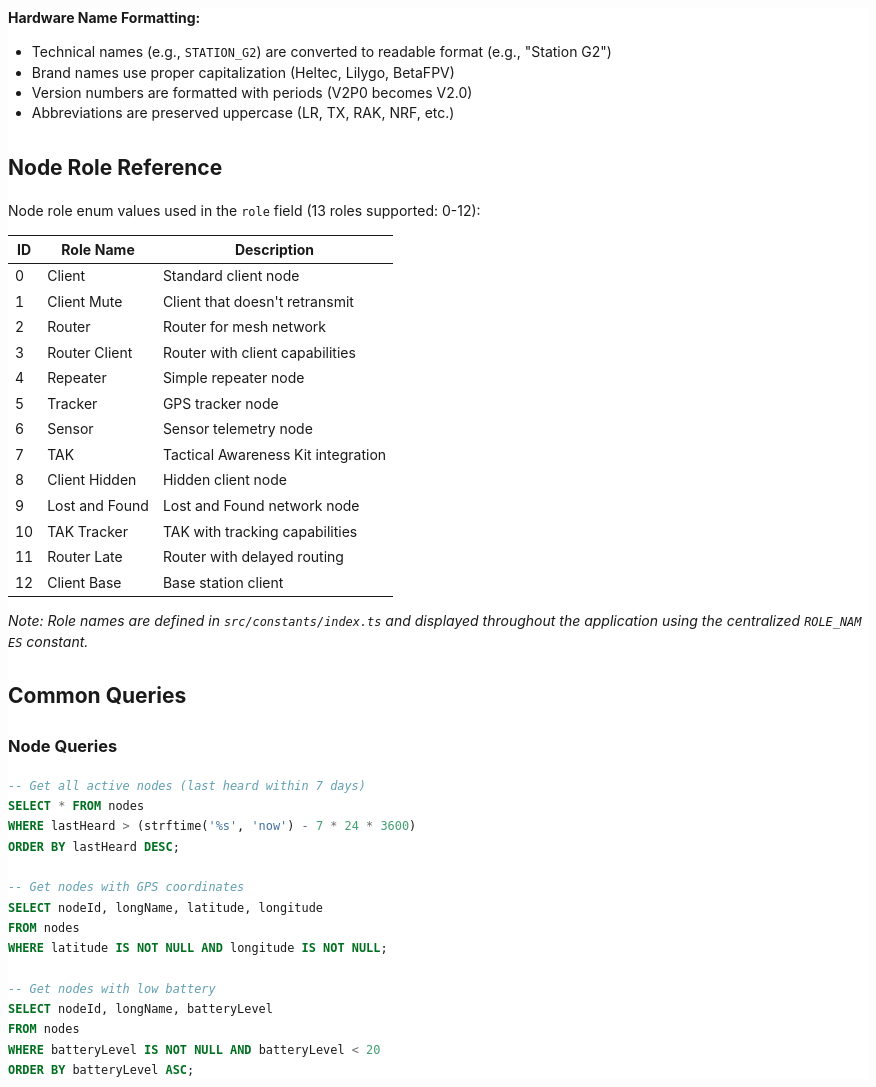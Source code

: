 **Hardware Name Formatting:**
- Technical names (e.g., `STATION_G2`) are converted to readable format (e.g., "Station G2")
- Brand names use proper capitalization (Heltec, Lilygo, BetaFPV)
- Version numbers are formatted with periods (V2P0 becomes V2.0)
- Abbreviations are preserved uppercase (LR, TX, RAK, NRF, etc.)

## Node Role Reference

Node role enum values used in the `role` field (13 roles supported: 0-12):

| ID | Role Name | Description |
|----|-----------|-------------|
| 0 | Client | Standard client node |
| 1 | Client Mute | Client that doesn't retransmit |
| 2 | Router | Router for mesh network |
| 3 | Router Client | Router with client capabilities |
| 4 | Repeater | Simple repeater node |
| 5 | Tracker | GPS tracker node |
| 6 | Sensor | Sensor telemetry node |
| 7 | TAK | Tactical Awareness Kit integration |
| 8 | Client Hidden | Hidden client node |
| 9 | Lost and Found | Lost and Found network node |
| 10 | TAK Tracker | TAK with tracking capabilities |
| 11 | Router Late | Router with delayed routing |
| 12 | Client Base | Base station client |

*Note: Role names are defined in `src/constants/index.ts` and displayed throughout the application using the centralized `ROLE_NAMES` constant.*

## Common Queries

### Node Queries

```sql
-- Get all active nodes (last heard within 7 days)
SELECT * FROM nodes
WHERE lastHeard > (strftime('%s', 'now') - 7 * 24 * 3600)
ORDER BY lastHeard DESC;

-- Get nodes with GPS coordinates
SELECT nodeId, longName, latitude, longitude
FROM nodes
WHERE latitude IS NOT NULL AND longitude IS NOT NULL;

-- Get nodes with low battery
SELECT nodeId, longName, batteryLevel
FROM nodes
WHERE batteryLevel IS NOT NULL AND batteryLevel < 20
ORDER BY batteryLevel ASC;
```
